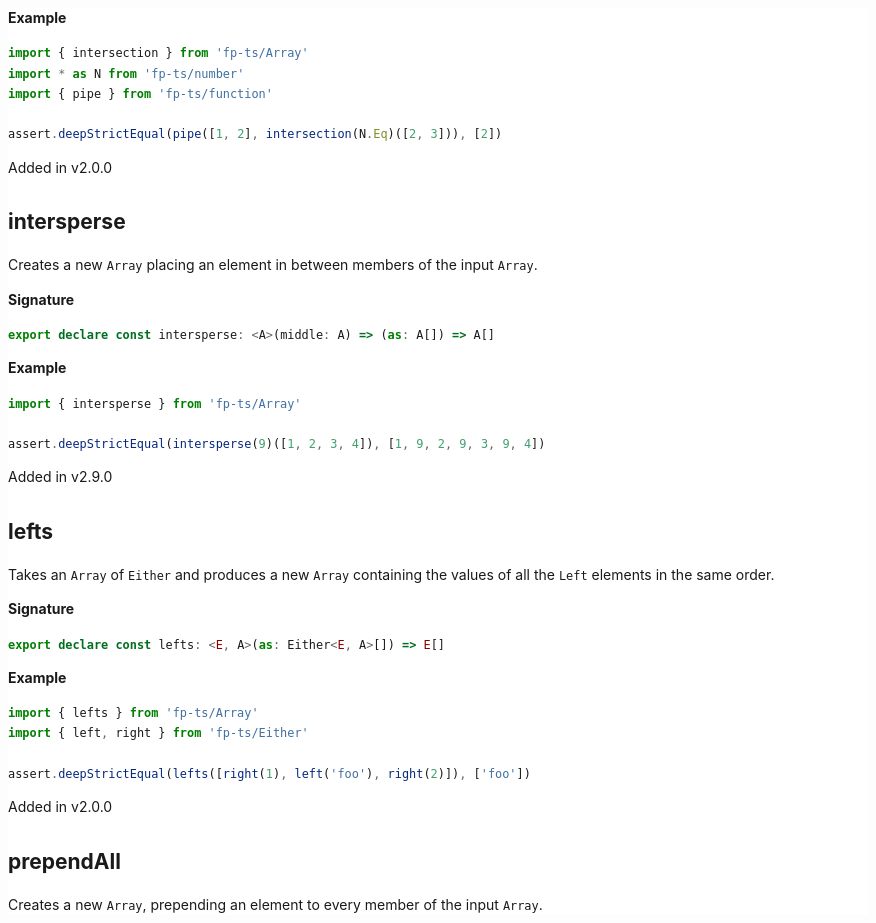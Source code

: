 **Example**

```ts
import { intersection } from 'fp-ts/Array'
import * as N from 'fp-ts/number'
import { pipe } from 'fp-ts/function'

assert.deepStrictEqual(pipe([1, 2], intersection(N.Eq)([2, 3])), [2])
```

Added in v2.0.0

## intersperse

Creates a new `Array` placing an element in between members of the input `Array`.

**Signature**

```ts
export declare const intersperse: <A>(middle: A) => (as: A[]) => A[]
```

**Example**

```ts
import { intersperse } from 'fp-ts/Array'

assert.deepStrictEqual(intersperse(9)([1, 2, 3, 4]), [1, 9, 2, 9, 3, 9, 4])
```

Added in v2.9.0

## lefts

Takes an `Array` of `Either` and produces a new `Array` containing
the values of all the `Left` elements in the same order.

**Signature**

```ts
export declare const lefts: <E, A>(as: Either<E, A>[]) => E[]
```

**Example**

```ts
import { lefts } from 'fp-ts/Array'
import { left, right } from 'fp-ts/Either'

assert.deepStrictEqual(lefts([right(1), left('foo'), right(2)]), ['foo'])
```

Added in v2.0.0

## prependAll

Creates a new `Array`, prepending an element to every member of the input `Array`.
